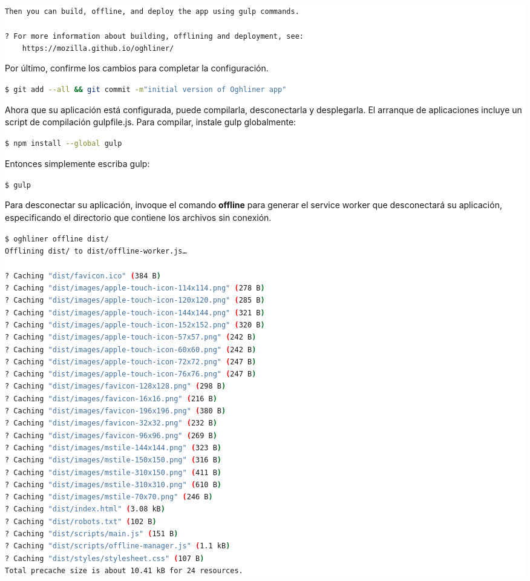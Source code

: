 ```bash
Then you can build, offline, and deploy the app using gulp commands.

? For more information about building, offlining and deployment, see:
    https://mozilla.github.io/oghliner/
```


Por último, confirme los cambios para completar la configuración.

```bash
$ git add --all && git commit -m"initial version of Oghliner app"
```

Ahora que su aplicación está configurada, puede compilarla, desconectarla y desplegarla. El arranque de aplicaciones incluye un script de compilación gulpfile.js. Para compilar, instale gulp globalmente:

```bash
$ npm install --global gulp
```

Entonces simplemente escriba gulp:

```bash
$ gulp
```

Para desconectar su aplicación, invoque el comando **offline** para generar el service worker que desconectará su aplicación, especificando el directorio que contiene los archivos sin conexión.

```bash
$ oghliner offline dist/
Offlining dist/ to dist/offline-worker.js…

? Caching "dist/favicon.ico" (384 B)
? Caching "dist/images/apple-touch-icon-114x114.png" (278 B)
? Caching "dist/images/apple-touch-icon-120x120.png" (285 B)
? Caching "dist/images/apple-touch-icon-144x144.png" (321 B)
? Caching "dist/images/apple-touch-icon-152x152.png" (320 B)
? Caching "dist/images/apple-touch-icon-57x57.png" (242 B)
? Caching "dist/images/apple-touch-icon-60x60.png" (242 B)
? Caching "dist/images/apple-touch-icon-72x72.png" (247 B)
? Caching "dist/images/apple-touch-icon-76x76.png" (247 B)
? Caching "dist/images/favicon-128x128.png" (298 B)
? Caching "dist/images/favicon-16x16.png" (216 B)
? Caching "dist/images/favicon-196x196.png" (380 B)
? Caching "dist/images/favicon-32x32.png" (232 B)
? Caching "dist/images/favicon-96x96.png" (269 B)
? Caching "dist/images/mstile-144x144.png" (323 B)
? Caching "dist/images/mstile-150x150.png" (316 B)
? Caching "dist/images/mstile-310x150.png" (411 B)
? Caching "dist/images/mstile-310x310.png" (610 B)
? Caching "dist/images/mstile-70x70.png" (246 B)
? Caching "dist/index.html" (3.08 kB)
? Caching "dist/robots.txt" (102 B)
? Caching "dist/scripts/main.js" (151 B)
? Caching "dist/scripts/offline-manager.js" (1.1 kB)
? Caching "dist/styles/stylesheet.css" (107 B)
Total precache size is about 10.41 kB for 24 resources.
```
